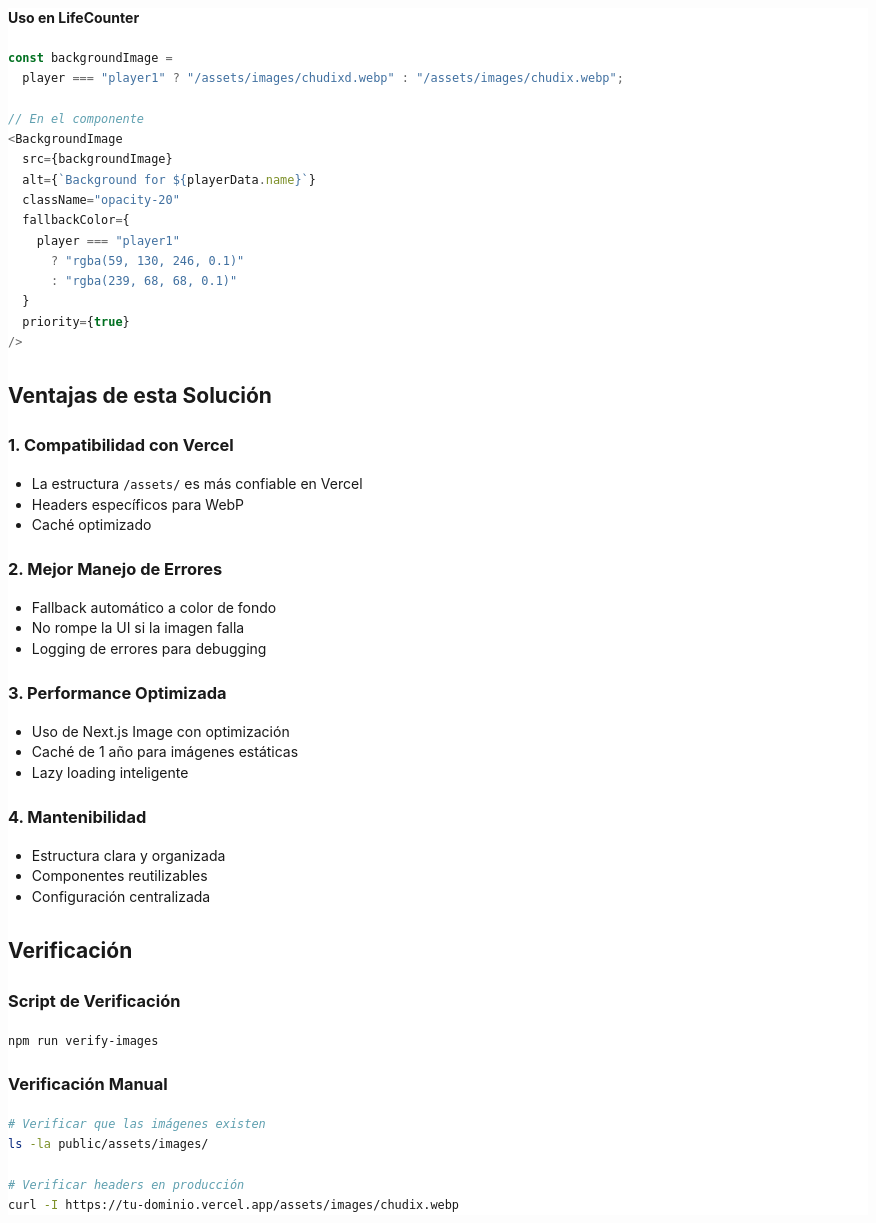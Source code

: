 #### Uso en LifeCounter
```typescript
const backgroundImage =
  player === "player1" ? "/assets/images/chudixd.webp" : "/assets/images/chudix.webp";

// En el componente
<BackgroundImage
  src={backgroundImage}
  alt={`Background for ${playerData.name}`}
  className="opacity-20"
  fallbackColor={
    player === "player1"
      ? "rgba(59, 130, 246, 0.1)"
      : "rgba(239, 68, 68, 0.1)"
  }
  priority={true}
/>
```

## Ventajas de esta Solución

### 1. **Compatibilidad con Vercel**
- La estructura `/assets/` es más confiable en Vercel
- Headers específicos para WebP
- Caché optimizado

### 2. **Mejor Manejo de Errores**
- Fallback automático a color de fondo
- No rompe la UI si la imagen falla
- Logging de errores para debugging

### 3. **Performance Optimizada**
- Uso de Next.js Image con optimización
- Caché de 1 año para imágenes estáticas
- Lazy loading inteligente

### 4. **Mantenibilidad**
- Estructura clara y organizada
- Componentes reutilizables
- Configuración centralizada

## Verificación

### Script de Verificación
```bash
npm run verify-images
```

### Verificación Manual
```bash
# Verificar que las imágenes existen
ls -la public/assets/images/

# Verificar headers en producción
curl -I https://tu-dominio.vercel.app/assets/images/chudix.webp
```
